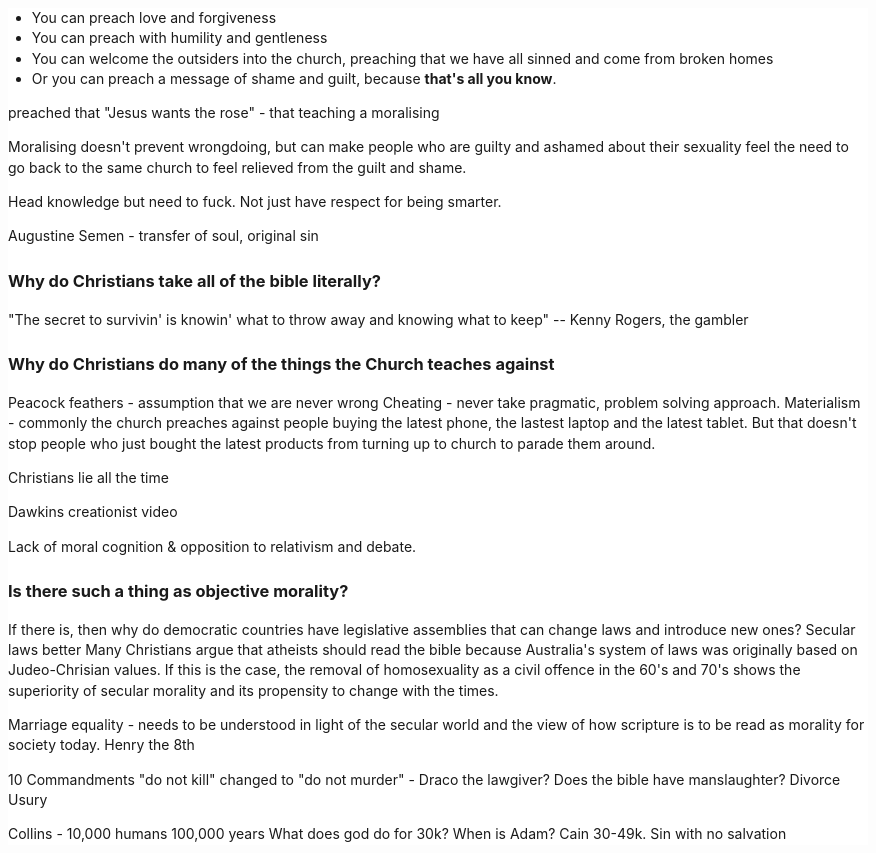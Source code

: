 * You can preach love and forgiveness
* You can preach with humility and gentleness
* You can welcome the outsiders into the church, preaching that we have all sinned and come from broken homes
* Or you can preach a message of shame and guilt, because **that's all you know**.

preached that "Jesus wants the rose" - that teaching a moralising 


Moralising doesn't prevent wrongdoing, but can make people who are guilty and ashamed about their sexuality feel the need to go back to the same church to feel relieved from the guilt and shame.

Head knowledge but need to fuck. Not just have respect for being smarter.

Augustine
Semen - transfer of soul, original sin

### Why do Christians take all of the bible literally?
"The secret to survivin' is knowin' what to throw away and knowing what to keep" -- Kenny Rogers, the gambler

### Why do Christians do many of the things the Church teaches against
Peacock feathers - assumption that we are never wrong
Cheating - never take pragmatic, problem solving approach.
Materialism - commonly the church preaches against people buying the latest phone, the lastest laptop and the latest tablet. But that doesn't stop people who just bought the latest products from turning up to church to parade them around.

Christians lie all the time

Dawkins creationist video

Lack of moral cognition & opposition to relativism and debate.

### Is there such a thing as objective morality?
If there is, then why do democratic countries have legislative assemblies that can change laws and introduce new ones?
Secular laws better
Many Christians argue that atheists should read the bible because Australia's system of laws was originally based on Judeo-Chrisian values. 
If this is the case, the removal of homosexuality as a civil offence in the 60's and 70's shows the superiority of secular morality and its propensity to change with the times.

Marriage equality - needs to be understood in light of the secular world and the view of how scripture is to be read as morality for society today.
Henry the 8th

10 Commandments "do not kill" changed to "do not murder" - Draco the lawgiver? Does the bible have manslaughter?
Divorce
Usury

Collins -
10,000 humans 100,000 years
What does god do for 30k?
When is Adam?
Cain 30-49k. Sin with no salvation
